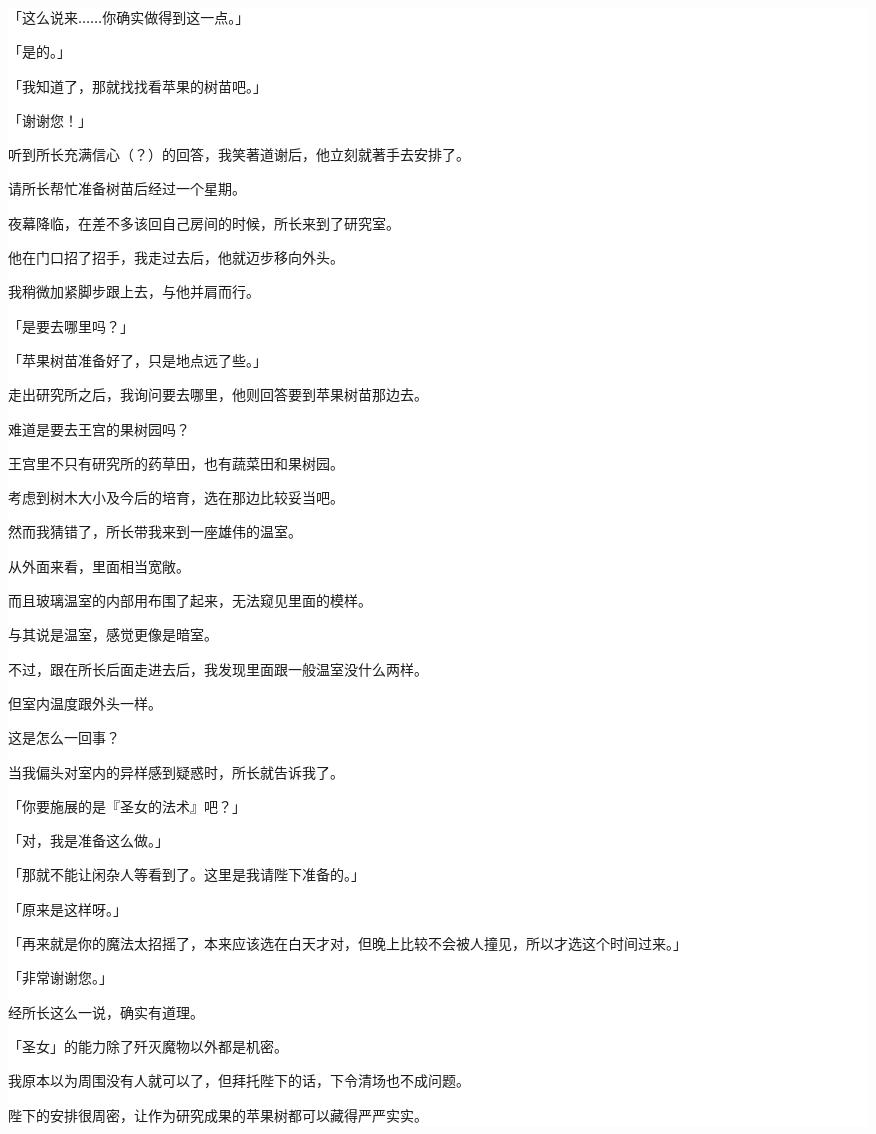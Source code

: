 「这么说来……你确实做得到这一点。」

「是的。」

「我知道了，那就找找看苹果的树苗吧。」

「谢谢您！」

听到所长充满信心（？）的回答，我笑著道谢后，他立刻就著手去安排了。

请所长帮忙准备树苗后经过一个星期。

夜幕降临，在差不多该回自己房间的时候，所长来到了研究室。

他在门口招了招手，我走过去后，他就迈步移向外头。

我稍微加紧脚步跟上去，与他并肩而行。

「是要去哪里吗？」

「苹果树苗准备好了，只是地点远了些。」

走出研究所之后，我询问要去哪里，他则回答要到苹果树苗那边去。

难道是要去王宫的果树园吗？

王宫里不只有研究所的药草田，也有蔬菜田和果树园。

考虑到树木大小及今后的培育，选在那边比较妥当吧。

然而我猜错了，所长带我来到一座雄伟的温室。

从外面来看，里面相当宽敞。

而且玻璃温室的内部用布围了起来，无法窥见里面的模样。

与其说是温室，感觉更像是暗室。

不过，跟在所长后面走进去后，我发现里面跟一般温室没什么两样。

但室内温度跟外头一样。

这是怎么一回事？

当我偏头对室内的异样感到疑惑时，所长就告诉我了。

「你要施展的是『圣女的法术』吧？」

「对，我是准备这么做。」

「那就不能让闲杂人等看到了。这里是我请陛下准备的。」

「原来是这样呀。」

「再来就是你的魔法太招摇了，本来应该选在白天才对，但晚上比较不会被人撞见，所以才选这个时间过来。」

「非常谢谢您。」

经所长这么一说，确实有道理。

「圣女」的能力除了歼灭魔物以外都是机密。

我原本以为周围没有人就可以了，但拜托陛下的话，下令清场也不成问题。

陛下的安排很周密，让作为研究成果的苹果树都可以藏得严严实实。
